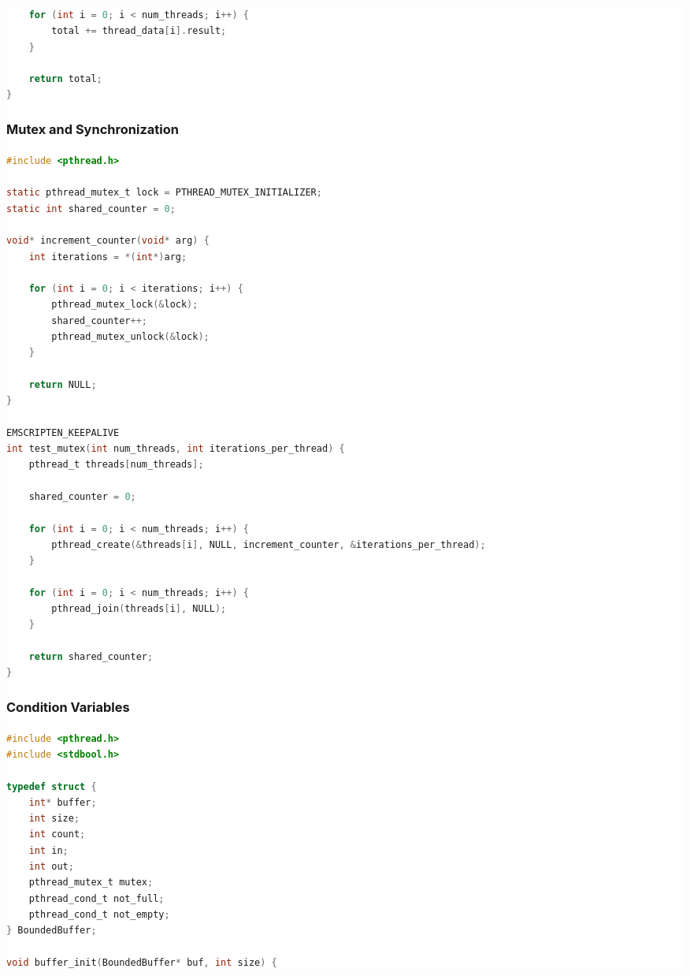 ```c
    for (int i = 0; i < num_threads; i++) {
        total += thread_data[i].result;
    }

    return total;
}
```

### Mutex and Synchronization

```c
#include <pthread.h>

static pthread_mutex_t lock = PTHREAD_MUTEX_INITIALIZER;
static int shared_counter = 0;

void* increment_counter(void* arg) {
    int iterations = *(int*)arg;

    for (int i = 0; i < iterations; i++) {
        pthread_mutex_lock(&lock);
        shared_counter++;
        pthread_mutex_unlock(&lock);
    }

    return NULL;
}

EMSCRIPTEN_KEEPALIVE
int test_mutex(int num_threads, int iterations_per_thread) {
    pthread_t threads[num_threads];

    shared_counter = 0;

    for (int i = 0; i < num_threads; i++) {
        pthread_create(&threads[i], NULL, increment_counter, &iterations_per_thread);
    }

    for (int i = 0; i < num_threads; i++) {
        pthread_join(threads[i], NULL);
    }

    return shared_counter;
}
```

### Condition Variables

```c
#include <pthread.h>
#include <stdbool.h>

typedef struct {
    int* buffer;
    int size;
    int count;
    int in;
    int out;
    pthread_mutex_t mutex;
    pthread_cond_t not_full;
    pthread_cond_t not_empty;
} BoundedBuffer;

void buffer_init(BoundedBuffer* buf, int size) {
```
